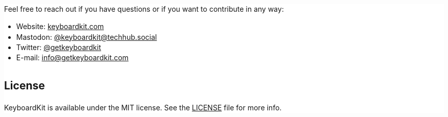 Feel free to reach out if you have questions or if you want to contribute in any way:

* Website: [keyboardkit.com][Website]
* Mastodon: [@keyboardkit@techhub.social][Mastodon]
* Twitter: [@getkeyboardkit][Twitter]
* E-mail: [info@getkeyboardkit.com][Email]



## License

KeyboardKit is available under the MIT license. See the [LICENSE][License] file for more info.



[Email]: mailto:info@getkeyboardkit.com
[Website]: https://keyboardkit.com
[Twitter]: http://twitter.com/getkeyboardkit
[Mastodon]: https://techhub.social/@keyboardkit
[Sponsors]: https://github.com/sponsors/danielsaidi

[Pro]: https://github.com/KeyboardKit/KeyboardKitPro
[Gumroad]: https://danielsaidi.gumroad.com

[Documentation]: https://keyboardkit.github.io/KeyboardKit/documentation/keyboardkit/
[Getting-Started]: https://keyboardkit.github.io/KeyboardKit/documentation/keyboardkit/getting-started

[Actions]: https://keyboardkit.github.io/KeyboardKit/documentation/keyboardkit/actions
[Appearance]: https://keyboardkit.github.io/KeyboardKit/documentation/keyboardkit/appearance
[Autocomplete]: https://keyboardkit.github.io/KeyboardKit/documentation/keyboardkit/autocomplete
[Callouts]: https://keyboardkit.github.io/KeyboardKit/documentation/keyboardkit/callouts
[Dictation]: https://keyboardkit.github.io/KeyboardKit/documentation/keyboardkit/dictation
[Emojis]: https://keyboardkit.github.io/KeyboardKit/documentation/keyboardkit/emojis
[External]: https://keyboardkit.github.io/KeyboardKit/documentation/keyboardkit/external-keyboards
[Feedback]: https://keyboardkit.github.io/KeyboardKit/documentation/keyboardkit/feedback
[Gestures]: https://keyboardkit.github.io/KeyboardKit/documentation/keyboardkit/gestures
[Input]: https://keyboardkit.github.io/KeyboardKit/documentation/keyboardkit/input
[Keyboard]: https://keyboardkit.github.io/KeyboardKit/documentation/keyboardkit/keyboard
[Layout]: https://keyboardkit.github.io/KeyboardKit/documentation/keyboardkit/layout
[Localization]: https://keyboardkit.github.io/KeyboardKit/documentation/keyboardkit/localization
[Previews]: https://keyboardkit.github.io/KeyboardKit/documentation/keyboardkit/previews
[Proxy]: https://keyboardkit.github.io/KeyboardKit/documentation/keyboardkit/proxy-extensions
[Routing]: https://keyboardkit.github.io/KeyboardKit/documentation/keyboardkit/routing
[RTL]: https://keyboardkit.github.io/KeyboardKit/documentation/keyboardkit/rtl
[Settings]: https://keyboardkit.github.io/KeyboardKit/documentation/keyboardkit/settings


[License]: https://github.com/KeyboardKit/KeyboardKit/blob/master/LICENSE
